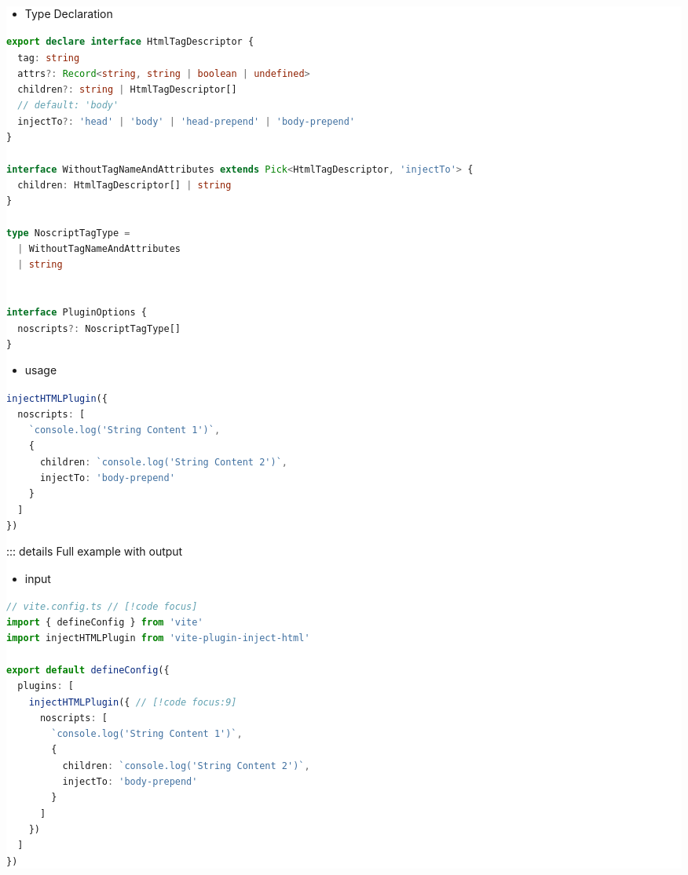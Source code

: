 - Type Declaration

```ts {18-20}
export declare interface HtmlTagDescriptor {
  tag: string
  attrs?: Record<string, string | boolean | undefined>
  children?: string | HtmlTagDescriptor[]
  // default: 'body'
  injectTo?: 'head' | 'body' | 'head-prepend' | 'body-prepend'
}

interface WithoutTagNameAndAttributes extends Pick<HtmlTagDescriptor, 'injectTo'> {
  children: HtmlTagDescriptor[] | string
}

type NoscriptTagType = 
  | WithoutTagNameAndAttributes
  | string


interface PluginOptions {
  noscripts?: NoscriptTagType[]
}
```

- usage

```ts
injectHTMLPlugin({
  noscripts: [
    `console.log('String Content 1')`,
    {
      children: `console.log('String Content 2')`,
      injectTo: 'body-prepend'
    }
  ]
})
```

::: details Full example with output

- input

```ts
// vite.config.ts // [!code focus]
import { defineConfig } from 'vite'
import injectHTMLPlugin from 'vite-plugin-inject-html'

export default defineConfig({
  plugins: [
    injectHTMLPlugin({ // [!code focus:9]
      noscripts: [
        `console.log('String Content 1')`,
        {
          children: `console.log('String Content 2')`,
          injectTo: 'body-prepend'
        }
      ]
    })
  ]
})
```
